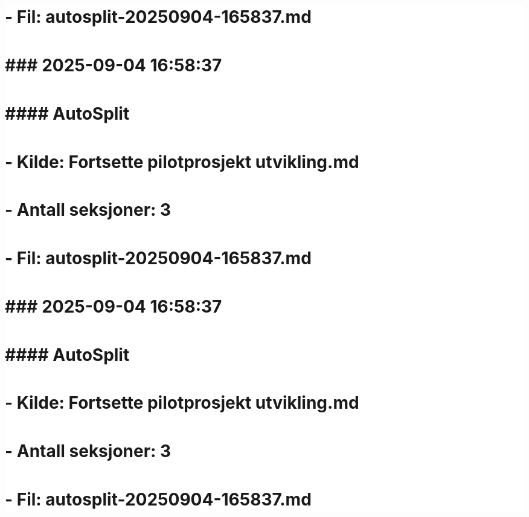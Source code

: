 # \- Fil: autosplit-20250904-165837.md

#

#

#

#

# \### 2025-09-04 16:58:37

# \#### AutoSplit

# \- Kilde: Fortsette pilotprosjekt utvikling.md

# \- Antall seksjoner: 3

# \- Fil: autosplit-20250904-165837.md

#

#

#

#

# \### 2025-09-04 16:58:37

# \#### AutoSplit

# \- Kilde: Fortsette pilotprosjekt utvikling.md

# \- Antall seksjoner: 3

# \- Fil: autosplit-20250904-165837.md

#

#

#
